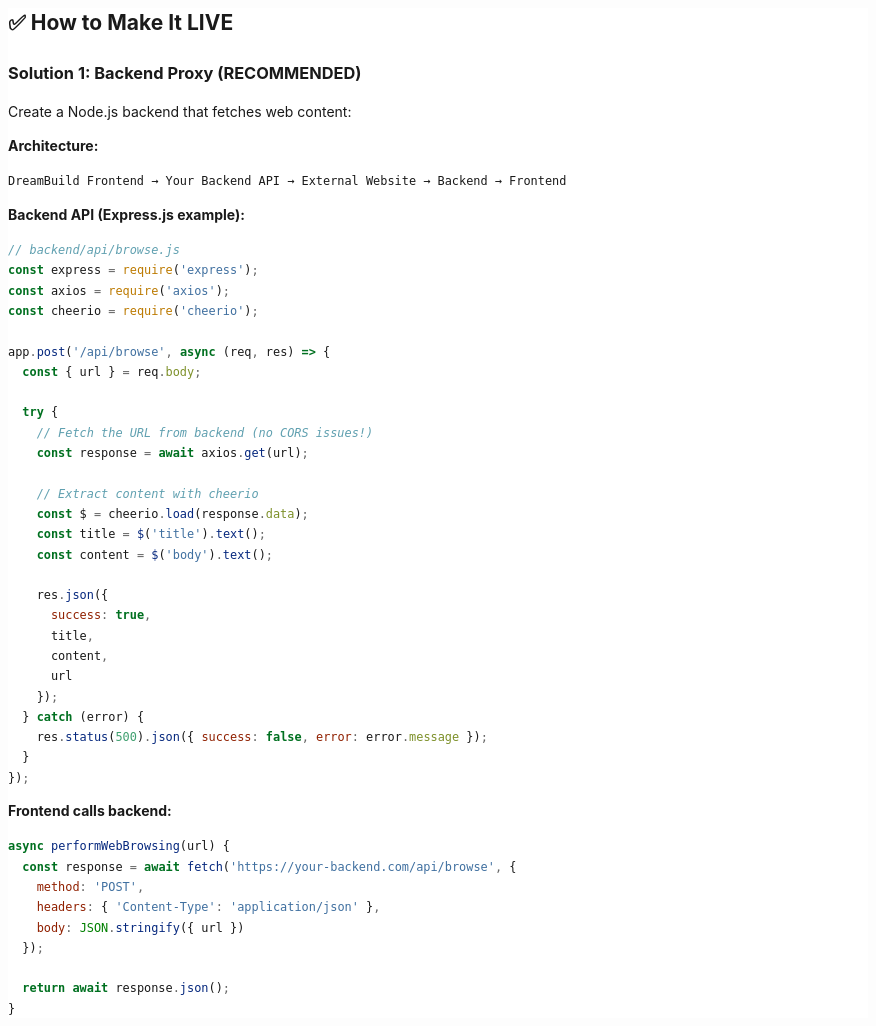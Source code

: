 
## ✅ How to Make It LIVE

### **Solution 1: Backend Proxy (RECOMMENDED)**

Create a Node.js backend that fetches web content:

**Architecture:**
```
DreamBuild Frontend → Your Backend API → External Website → Backend → Frontend
```

**Backend API (Express.js example):**
```javascript
// backend/api/browse.js
const express = require('express');
const axios = require('axios');
const cheerio = require('cheerio');

app.post('/api/browse', async (req, res) => {
  const { url } = req.body;
  
  try {
    // Fetch the URL from backend (no CORS issues!)
    const response = await axios.get(url);
    
    // Extract content with cheerio
    const $ = cheerio.load(response.data);
    const title = $('title').text();
    const content = $('body').text();
    
    res.json({
      success: true,
      title,
      content,
      url
    });
  } catch (error) {
    res.status(500).json({ success: false, error: error.message });
  }
});
```

**Frontend calls backend:**
```javascript
async performWebBrowsing(url) {
  const response = await fetch('https://your-backend.com/api/browse', {
    method: 'POST',
    headers: { 'Content-Type': 'application/json' },
    body: JSON.stringify({ url })
  });
  
  return await response.json();
}
```
